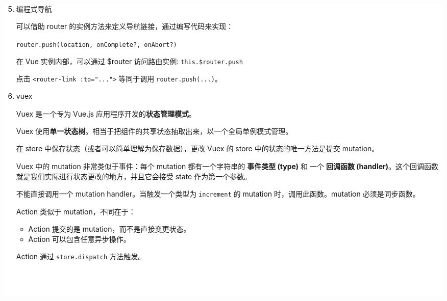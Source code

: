    5. 编程式导航

      可以借助 router 的实例方法来定义导航链接，通过编写代码来实现：

      `router.push(location, onComplete?, onAbort?)`

      在 Vue 实例内部，可以通过 \$router 访问路由实例: `this.$router.push`

      点击 `<router-link :to="...">` 等同于调用 `router.push(...)`。

10. vuex

    Vuex 是一个专为 Vue.js 应用程序开发的**状态管理模式**。

    Vuex 使用**单一状态树**。相当于把组件的共享状态抽取出来，以一个全局单例模式管理。

    在 store 中保存状态（或者可以简单理解为保存数据），更改 Vuex 的 store 中的状态的唯一方法是提交 mutation。

    Vuex 中的 mutation 非常类似于事件：每个 mutation 都有一个字符串的 **事件类型 (type)** 和 一个 **回调函数 (handler)**。这个回调函数就是我们实际进行状态更改的地方，并且它会接受 state 作为第一个参数。

    不能直接调用一个 mutation handler。当触发一个类型为 `increment` 的 mutation 时，调用此函数。mutation 必须是同步函数。

    Action 类似于 mutation，不同在于：

    - Action 提交的是 mutation，而不是直接变更状态。
    - Action 可以包含任意异步操作。

    Action 通过 `store.dispatch` 方法触发。

    ​

    ​